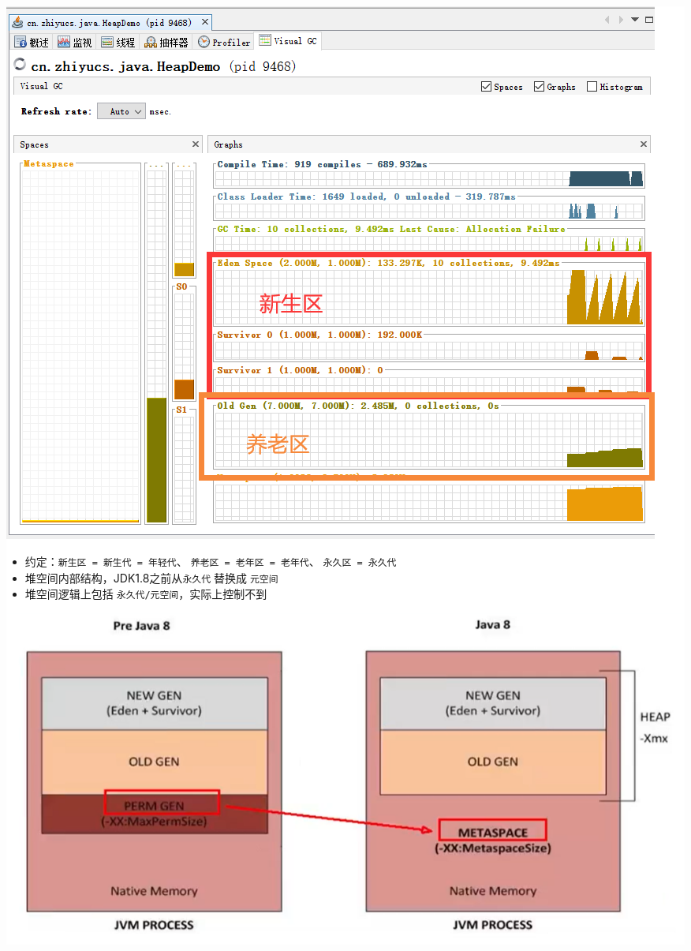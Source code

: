 ![image](./images/8pk0Fs8hxBrNERdk_r7XM0aM3vfqgbDClfVrkdO3jVU.png)

* 约定：`新生区 = 新生代 = 年轻代`、 `养老区 = 老年区 = 老年代`、 `永久区 = 永久代`
* 堆空间内部结构，JDK1.8之前从`永久代` 替换成 `元空间`
* 堆空间逻辑上包括 `永久代/元空间`，实际上控制不到

![image](./images/5wFnckgq2e5bTL9ziAQzLijRZgFh2FGB8kJkhHu7EFk.png)
